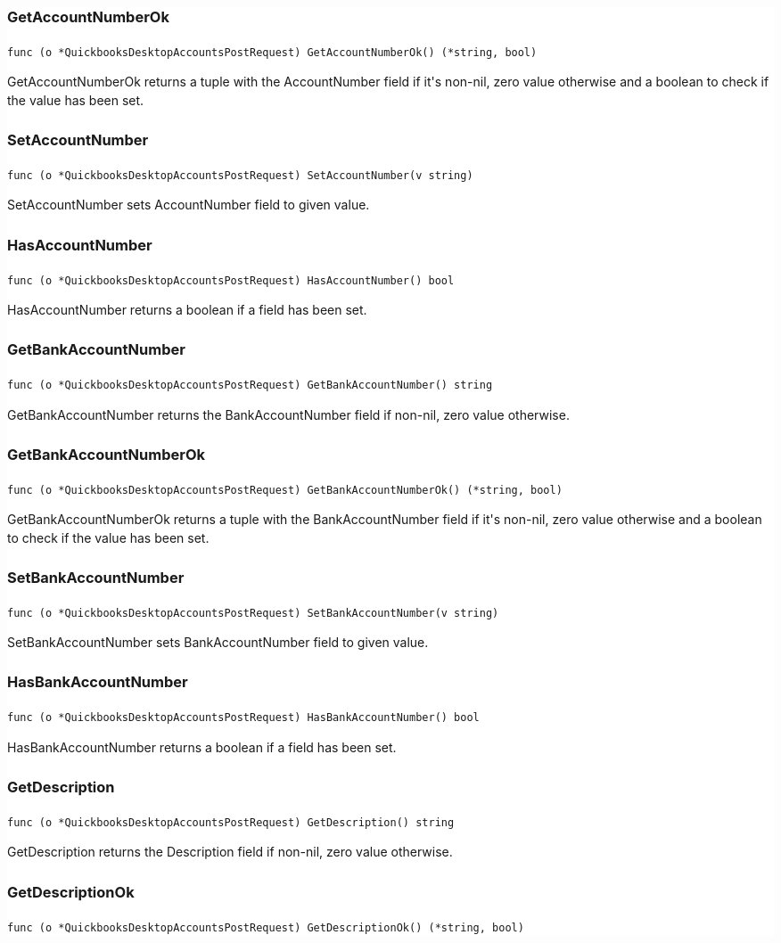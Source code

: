 ### GetAccountNumberOk

`func (o *QuickbooksDesktopAccountsPostRequest) GetAccountNumberOk() (*string, bool)`

GetAccountNumberOk returns a tuple with the AccountNumber field if it's non-nil, zero value otherwise
and a boolean to check if the value has been set.

### SetAccountNumber

`func (o *QuickbooksDesktopAccountsPostRequest) SetAccountNumber(v string)`

SetAccountNumber sets AccountNumber field to given value.

### HasAccountNumber

`func (o *QuickbooksDesktopAccountsPostRequest) HasAccountNumber() bool`

HasAccountNumber returns a boolean if a field has been set.

### GetBankAccountNumber

`func (o *QuickbooksDesktopAccountsPostRequest) GetBankAccountNumber() string`

GetBankAccountNumber returns the BankAccountNumber field if non-nil, zero value otherwise.

### GetBankAccountNumberOk

`func (o *QuickbooksDesktopAccountsPostRequest) GetBankAccountNumberOk() (*string, bool)`

GetBankAccountNumberOk returns a tuple with the BankAccountNumber field if it's non-nil, zero value otherwise
and a boolean to check if the value has been set.

### SetBankAccountNumber

`func (o *QuickbooksDesktopAccountsPostRequest) SetBankAccountNumber(v string)`

SetBankAccountNumber sets BankAccountNumber field to given value.

### HasBankAccountNumber

`func (o *QuickbooksDesktopAccountsPostRequest) HasBankAccountNumber() bool`

HasBankAccountNumber returns a boolean if a field has been set.

### GetDescription

`func (o *QuickbooksDesktopAccountsPostRequest) GetDescription() string`

GetDescription returns the Description field if non-nil, zero value otherwise.

### GetDescriptionOk

`func (o *QuickbooksDesktopAccountsPostRequest) GetDescriptionOk() (*string, bool)`
